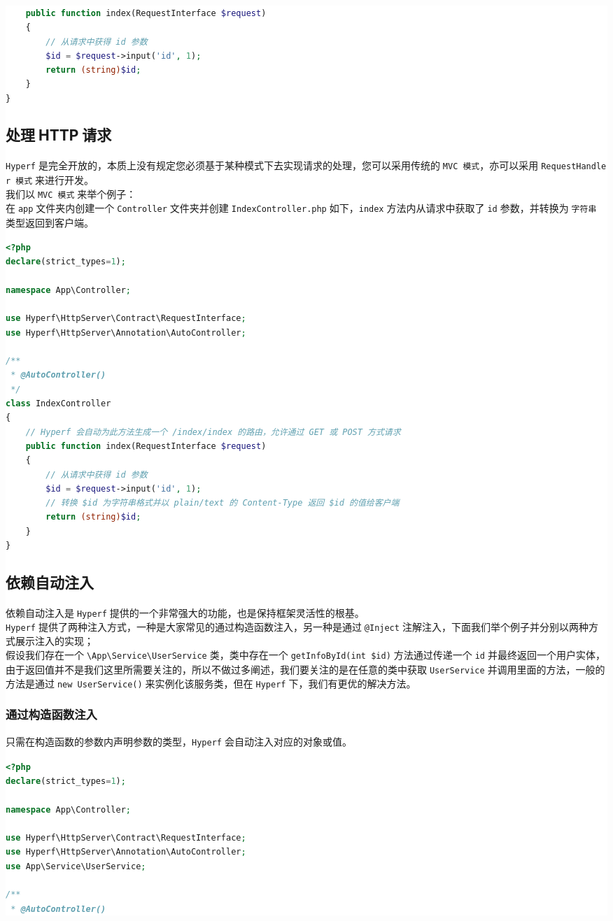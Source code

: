 ```php
    public function index(RequestInterface $request)
    {
        // 从请求中获得 id 参数
        $id = $request->input('id', 1);
        return (string)$id;
    }
}
```

## 处理 HTTP 请求

`Hyperf` 是完全开放的，本质上没有规定您必须基于某种模式下去实现请求的处理，您可以采用传统的 `MVC 模式`，亦可以采用 `RequestHandler 模式` 来进行开发。   
我们以 `MVC 模式` 来举个例子：   
在 `app` 文件夹内创建一个 `Controller` 文件夹并创建 `IndexController.php` 如下，`index` 方法内从请求中获取了 `id` 参数，并转换为 `字符串` 类型返回到客户端。

```php
<?php
declare(strict_types=1);

namespace App\Controller;

use Hyperf\HttpServer\Contract\RequestInterface;
use Hyperf\HttpServer\Annotation\AutoController;

/**
 * @AutoController()
 */
class IndexController
{
    // Hyperf 会自动为此方法生成一个 /index/index 的路由，允许通过 GET 或 POST 方式请求
    public function index(RequestInterface $request)
    {
        // 从请求中获得 id 参数
        $id = $request->input('id', 1);
        // 转换 $id 为字符串格式并以 plain/text 的 Content-Type 返回 $id 的值给客户端
        return (string)$id;
    }
}
```

## 依赖自动注入

依赖自动注入是 `Hyperf` 提供的一个非常强大的功能，也是保持框架灵活性的根基。   
`Hyperf` 提供了两种注入方式，一种是大家常见的通过构造函数注入，另一种是通过 `@Inject` 注解注入，下面我们举个例子并分别以两种方式展示注入的实现；   
假设我们存在一个 `\App\Service\UserService` 类，类中存在一个 `getInfoById(int $id)` 方法通过传递一个 `id` 并最终返回一个用户实体，由于返回值并不是我们这里所需要关注的，所以不做过多阐述，我们要关注的是在任意的类中获取 `UserService` 并调用里面的方法，一般的方法是通过 `new UserService()` 来实例化该服务类，但在 `Hyperf` 下，我们有更优的解决方法。

### 通过构造函数注入
只需在构造函数的参数内声明参数的类型，`Hyperf` 会自动注入对应的对象或值。
```php
<?php
declare(strict_types=1);

namespace App\Controller;

use Hyperf\HttpServer\Contract\RequestInterface;
use Hyperf\HttpServer\Annotation\AutoController;
use App\Service\UserService;

/**
 * @AutoController()
```